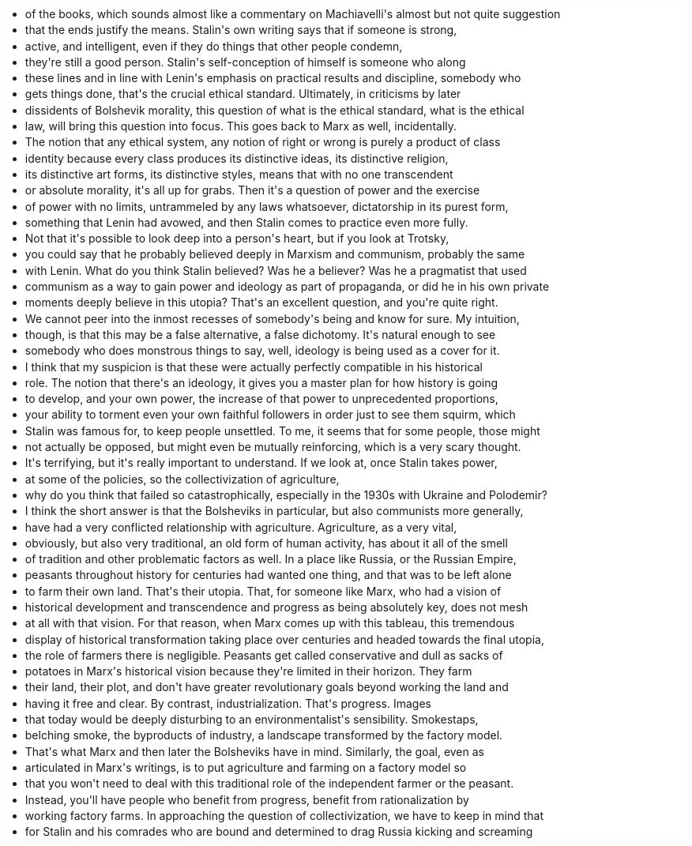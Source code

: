 *  of the books, which sounds almost like a commentary on Machiavelli's almost but not quite suggestion
*  that the ends justify the means. Stalin's own writing says that if someone is strong,
*  active, and intelligent, even if they do things that other people condemn,
*  they're still a good person. Stalin's self-conception of himself is someone who along
*  these lines and in line with Lenin's emphasis on practical results and discipline, somebody who
*  gets things done, that's the crucial ethical standard. Ultimately, in criticisms by later
*  dissidents of Bolshevik morality, this question of what is the ethical standard, what is the ethical
*  law, will bring this question into focus. This goes back to Marx as well, incidentally.
*  The notion that any ethical system, any notion of right or wrong is purely a product of class
*  identity because every class produces its distinctive ideas, its distinctive religion,
*  its distinctive art forms, its distinctive styles, means that with no one transcendent
*  or absolute morality, it's all up for grabs. Then it's a question of power and the exercise
*  of power with no limits, untrammeled by any laws whatsoever, dictatorship in its purest form,
*  something that Lenin had avowed, and then Stalin comes to practice even more fully.
*  Not that it's possible to look deep into a person's heart, but if you look at Trotsky,
*  you could say that he probably believed deeply in Marxism and communism, probably the same
*  with Lenin. What do you think Stalin believed? Was he a believer? Was he a pragmatist that used
*  communism as a way to gain power and ideology as part of propaganda, or did he in his own private
*  moments deeply believe in this utopia? That's an excellent question, and you're quite right.
*  We cannot peer into the inmost recesses of somebody's being and know for sure. My intuition,
*  though, is that this may be a false alternative, a false dichotomy. It's natural enough to see
*  somebody who does monstrous things to say, well, ideology is being used as a cover for it.
*  I think that my suspicion is that these were actually perfectly compatible in his historical
*  role. The notion that there's an ideology, it gives you a master plan for how history is going
*  to develop, and your own power, the increase of that power to unprecedented proportions,
*  your ability to torment even your own faithful followers in order just to see them squirm, which
*  Stalin was famous for, to keep people unsettled. To me, it seems that for some people, those might
*  not actually be opposed, but might even be mutually reinforcing, which is a very scary thought.
*  It's terrifying, but it's really important to understand. If we look at, once Stalin takes power,
*  at some of the policies, so the collectivization of agriculture,
*  why do you think that failed so catastrophically, especially in the 1930s with Ukraine and Polodemir?
*  I think the short answer is that the Bolsheviks in particular, but also communists more generally,
*  have had a very conflicted relationship with agriculture. Agriculture, as a very vital,
*  obviously, but also very traditional, an old form of human activity, has about it all of the smell
*  of tradition and other problematic factors as well. In a place like Russia, or the Russian Empire,
*  peasants throughout history for centuries had wanted one thing, and that was to be left alone
*  to farm their own land. That's their utopia. That, for someone like Marx, who had a vision of
*  historical development and transcendence and progress as being absolutely key, does not mesh
*  at all with that vision. For that reason, when Marx comes up with this tableau, this tremendous
*  display of historical transformation taking place over centuries and headed towards the final utopia,
*  the role of farmers there is negligible. Peasants get called conservative and dull as sacks of
*  potatoes in Marx's historical vision because they're limited in their horizon. They farm
*  their land, their plot, and don't have greater revolutionary goals beyond working the land and
*  having it free and clear. By contrast, industrialization. That's progress. Images
*  that today would be deeply disturbing to an environmentalist's sensibility. Smokestaps,
*  belching smoke, the byproducts of industry, a landscape transformed by the factory model.
*  That's what Marx and then later the Bolsheviks have in mind. Similarly, the goal, even as
*  articulated in Marx's writings, is to put agriculture and farming on a factory model so
*  that you won't need to deal with this traditional role of the independent farmer or the peasant.
*  Instead, you'll have people who benefit from progress, benefit from rationalization by
*  working factory farms. In approaching the question of collectivization, we have to keep in mind that
*  for Stalin and his comrades who are bound and determined to drag Russia kicking and screaming